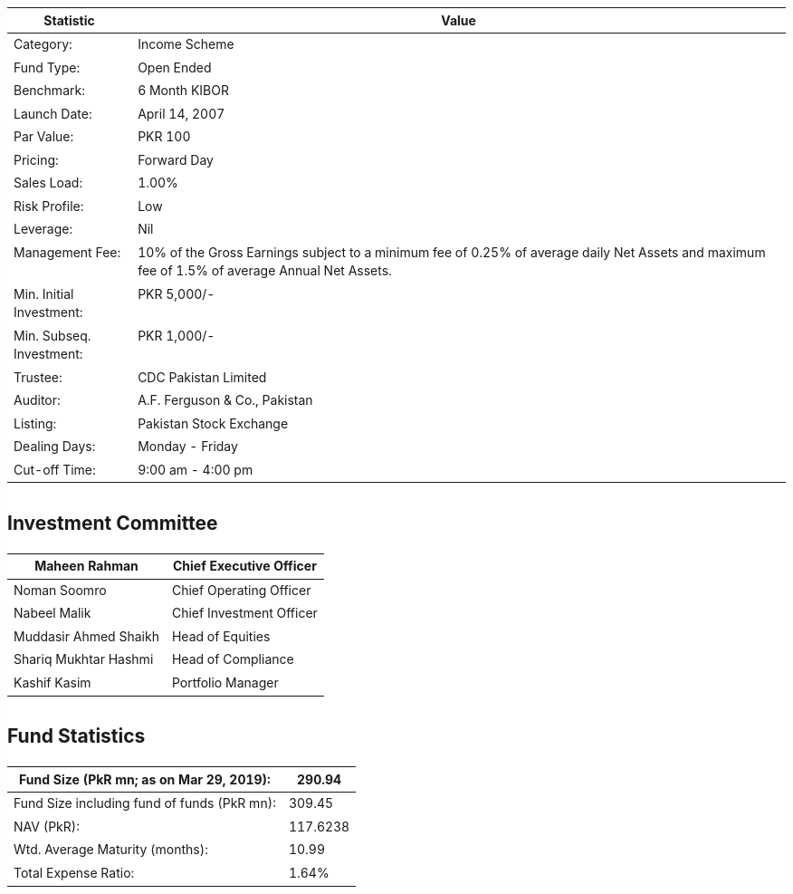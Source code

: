 | Statistic                | Value                                                                                                                                         |
| ------------------------ | --------------------------------------------------------------------------------------------------------------------------------------------- |
| Category:                | Income Scheme                                                                                                                                 |
| Fund Type:               | Open Ended                                                                                                                                    |
| Benchmark:               | 6 Month KIBOR                                                                                                                                 |
| Launch Date:             | April 14, 2007                                                                                                                                |
| Par Value:               | PKR 100                                                                                                                                       |
| Pricing:                 | Forward Day                                                                                                                                   |
| Sales Load:              | 1.00%                                                                                                                                         |
| Risk Profile:            | Low                                                                                                                                           |
| Leverage:                | Nil                                                                                                                                           |
| Management Fee:          | 10% of the Gross Earnings subject to a minimum fee of 0.25% of average daily Net Assets and maximum fee of 1.5% of average Annual Net Assets. |
| Min. Initial Investment: | PKR 5,000/-                                                                                                                                   |
| Min. Subseq. Investment: | PKR 1,000/-                                                                                                                                   |
| Trustee:                 | CDC Pakistan Limited                                                                                                                          |
| Auditor:                 | A.F. Ferguson & Co., Pakistan                                                                                                                 |
| Listing:                 | Pakistan Stock Exchange                                                                                                                       |
| Dealing Days:            | Monday - Friday                                                                                                                               |
| Cut-off Time:            | 9:00 am - 4:00 pm                                                                                                                             |

## Investment Committee

| Maheen Rahman         | Chief Executive Officer  |
| --------------------- | ------------------------ |
| Noman Soomro          | Chief Operating Officer  |
| Nabeel Malik          | Chief Investment Officer |
| Muddasir Ahmed Shaikh | Head of Equities         |
| Shariq Mukhtar Hashmi | Head of Compliance       |
| Kashif Kasim          | Portfolio Manager        |

## Fund Statistics

| Fund Size (PkR mn; as on Mar 29, 2019):     | 290.94   |
| ------------------------------------------- | -------- |
| Fund Size including fund of funds (PkR mn): | 309.45   |
| NAV (PkR):                                  | 117.6238 |
| Wtd. Average Maturity (months):             | 10.99    |
| Total Expense Ratio:                        | 1.64%    |

